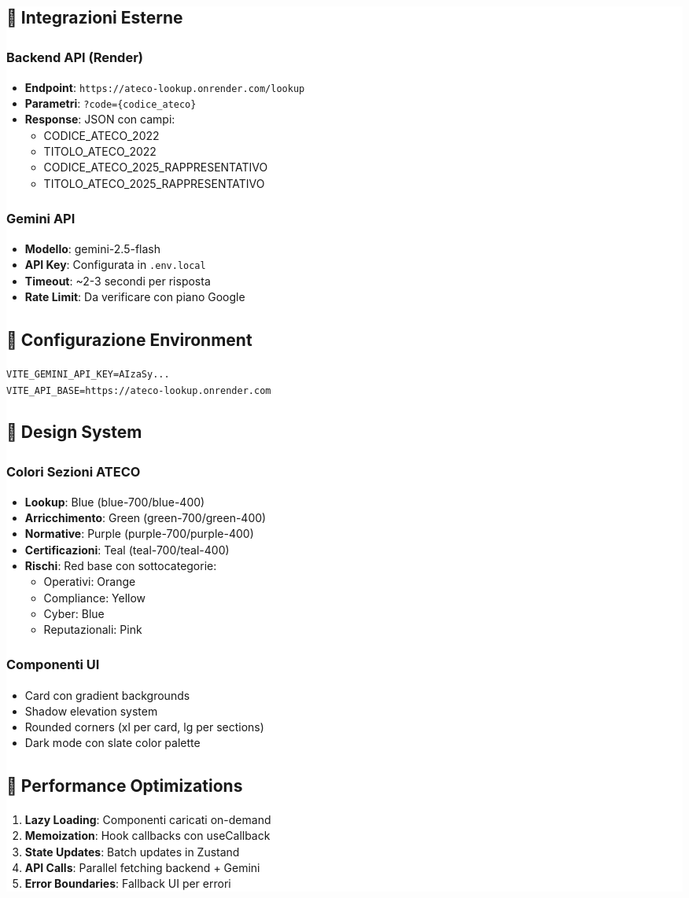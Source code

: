 ## 🔌 Integrazioni Esterne

### Backend API (Render)
- **Endpoint**: `https://ateco-lookup.onrender.com/lookup`
- **Parametri**: `?code={codice_ateco}`
- **Response**: JSON con campi:
  - CODICE_ATECO_2022
  - TITOLO_ATECO_2022
  - CODICE_ATECO_2025_RAPPRESENTATIVO
  - TITOLO_ATECO_2025_RAPPRESENTATIVO

### Gemini API
- **Modello**: gemini-2.5-flash
- **API Key**: Configurata in `.env.local`
- **Timeout**: ~2-3 secondi per risposta
- **Rate Limit**: Da verificare con piano Google

## 🔐 Configurazione Environment

```env
VITE_GEMINI_API_KEY=AIzaSy...
VITE_API_BASE=https://ateco-lookup.onrender.com
```

## 🎨 Design System

### Colori Sezioni ATECO
- **Lookup**: Blue (blue-700/blue-400)
- **Arricchimento**: Green (green-700/green-400)
- **Normative**: Purple (purple-700/purple-400)
- **Certificazioni**: Teal (teal-700/teal-400)
- **Rischi**: Red base con sottocategorie:
  - Operativi: Orange
  - Compliance: Yellow
  - Cyber: Blue
  - Reputazionali: Pink

### Componenti UI
- Card con gradient backgrounds
- Shadow elevation system
- Rounded corners (xl per card, lg per sections)
- Dark mode con slate color palette

## 🚀 Performance Optimizations

1. **Lazy Loading**: Componenti caricati on-demand
2. **Memoization**: Hook callbacks con useCallback
3. **State Updates**: Batch updates in Zustand
4. **API Calls**: Parallel fetching backend + Gemini
5. **Error Boundaries**: Fallback UI per errori
